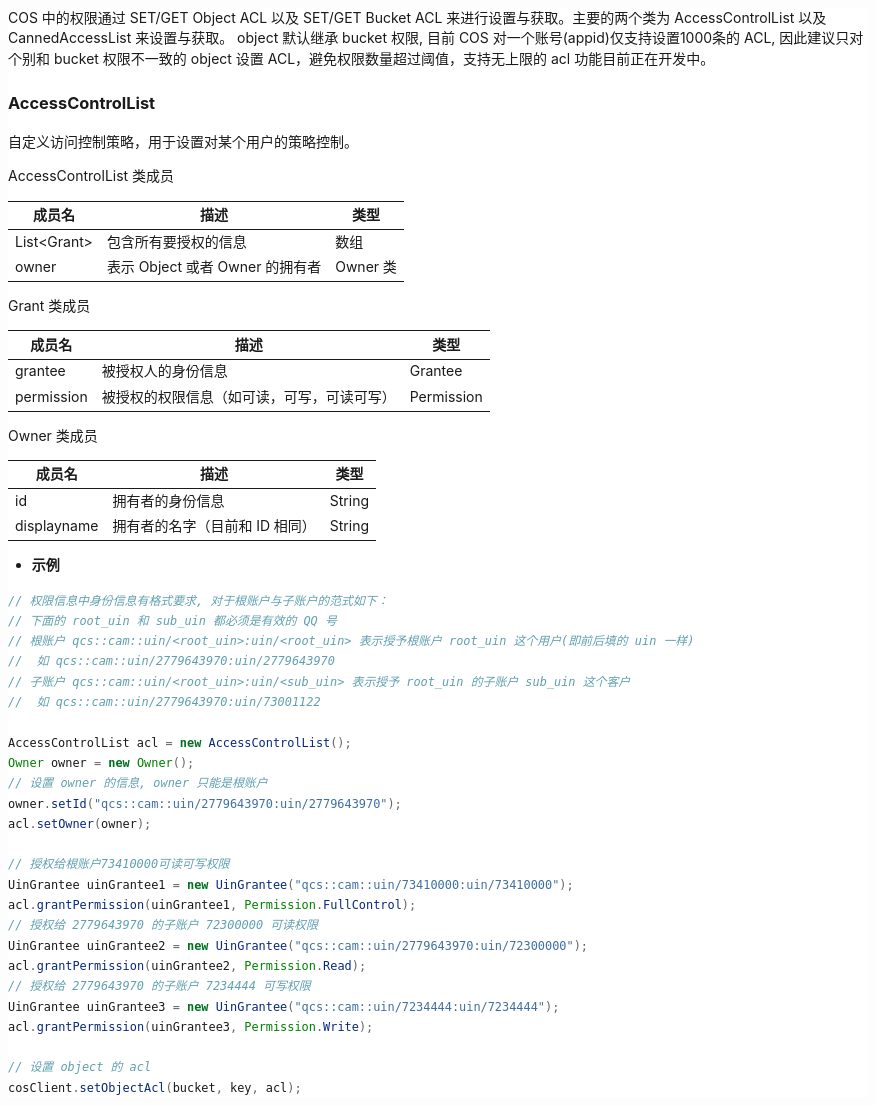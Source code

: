 COS 中的权限通过 SET/GET Object ACL 以及 SET/GET Bucket ACL 来进行设置与获取。主要的两个类为 AccessControlList 以及 CannedAccessList 来设置与获取。 object 默认继承 bucket 权限, 目前 COS 对一个账号(appid)仅支持设置1000条的 ACL, 因此建议只对个别和 bucket 权限不一致的 object 设置 ACL，避免权限数量超过阈值，支持无上限的 acl 功能目前正在开发中。

### AccessControlList

自定义访问控制策略，用于设置对某个用户的策略控制。

AccessControlList 类成员

| 成员名         | 描述                            | 类型     |
| -------------- | ------------------------------- | -------- |
| List&lt;Grant> | 包含所有要授权的信息            | 数组     |
| owner          | 表示 Object 或者 Owner 的拥有者 | Owner 类 |

Grant 类成员

| 成员名     | 描述                                       | 类型       |
| ---------- | ------------------------------------------ | ---------- |
| grantee    | 被授权人的身份信息                         | Grantee    |
| permission | 被授权的权限信息（如可读，可写，可读可写） | Permission |

Owner 类成员

| 成员名      | 描述                           | 类型   |
| ----------- | ------------------------------ | ------ |
| id          | 拥有者的身份信息               | String |
| displayname | 拥有者的名字（目前和 ID 相同） | String |

- **示例**

```java
// 权限信息中身份信息有格式要求, 对于根账户与子账户的范式如下：
// 下面的 root_uin 和 sub_uin 都必须是有效的 QQ 号
// 根账户 qcs::cam::uin/<root_uin>:uin/<root_uin> 表示授予根账户 root_uin 这个用户(即前后填的 uin 一样)
//  如 qcs::cam::uin/2779643970:uin/2779643970
// 子账户 qcs::cam::uin/<root_uin>:uin/<sub_uin> 表示授予 root_uin 的子账户 sub_uin 这个客户
//  如 qcs::cam::uin/2779643970:uin/73001122 

AccessControlList acl = new AccessControlList();
Owner owner = new Owner();
// 设置 owner 的信息, owner 只能是根账户
owner.setId("qcs::cam::uin/2779643970:uin/2779643970");
acl.setOwner(owner);

// 授权给根账户73410000可读可写权限
UinGrantee uinGrantee1 = new UinGrantee("qcs::cam::uin/73410000:uin/73410000");
acl.grantPermission(uinGrantee1, Permission.FullControl);
// 授权给 2779643970 的子账户 72300000 可读权限
UinGrantee uinGrantee2 = new UinGrantee("qcs::cam::uin/2779643970:uin/72300000");
acl.grantPermission(uinGrantee2, Permission.Read);
// 授权给 2779643970 的子账户 7234444 可写权限
UinGrantee uinGrantee3 = new UinGrantee("qcs::cam::uin/7234444:uin/7234444");
acl.grantPermission(uinGrantee3, Permission.Write);

// 设置 object 的 acl
cosClient.setObjectAcl(bucket, key, acl);

```
